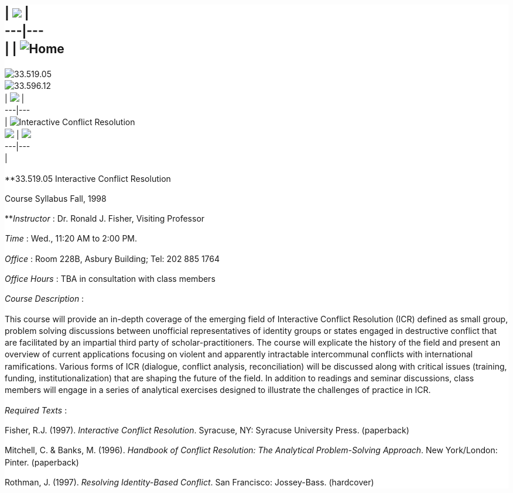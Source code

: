 | ![](../clearpixel.gif) |  
---|---  
|  | ![ Home ](../33.519.05/Home_PaperButton.gif)  
---  
![ 33.519.05 ](../33.519.05/33.519.05_PaperButtonOn.gif)  
![ 33.596.12 ](../33.596.12_PaperButton.gif)  
| ![](../clearpixel.gif) |  
---|---  
| ![ Interactive Conflict Resolution ](../33.519.05_PaperBanner.gif)  
![](../clearpixel.gif) | ![](../clearpixel.gif)  
---|---  
|

**33.519.05   Interactive Conflict Resolution

Course Syllabus  Fall, 1998



**_Instructor_ : Dr. Ronald J. Fisher, Visiting Professor

_Time_ : Wed., 11:20 AM to 2:00 PM.

_Office_ : Room 228B, Asbury Building; Tel: 202 885 1764

_Office Hours_ : TBA in consultation with class members

_Course Description_ :

This course will provide an in-depth coverage of the emerging field of
Interactive Conflict Resolution (ICR) defined as small group, problem solving
discussions between unofficial representatives of identity groups or states
engaged in destructive conflict that are facilitated by an impartial third
party of scholar-practitioners.  The course will explicate the history of the
field and present an overview of current applications focusing on violent and
apparently intractable intercommunal conflicts with international
ramifications.  Various forms of ICR (dialogue, conflict analysis,
reconciliation) will be discussed along with critical issues (training,
funding, institutionalization) that are shaping the future of the field.  In
addition to readings and seminar discussions, class members will engage in a
series of analytical exercises designed to illustrate the challenges of
practice in ICR.

_Required Texts_ :

Fisher, R.J. (1997).  _Interactive Conflict Resolution_.   Syracuse, NY:
Syracuse University Press.  (paperback)

Mitchell, C. & Banks, M. (1996).  _Handbook of Conflict Resolution:   The
Analytical Problem-Solving Approach_.  New York/London: Pinter.  (paperback)

Rothman, J. (1997).  _Resolving Identity-Based Conflict_.   San Francisco:
Jossey-Bass.  (hardcover)
